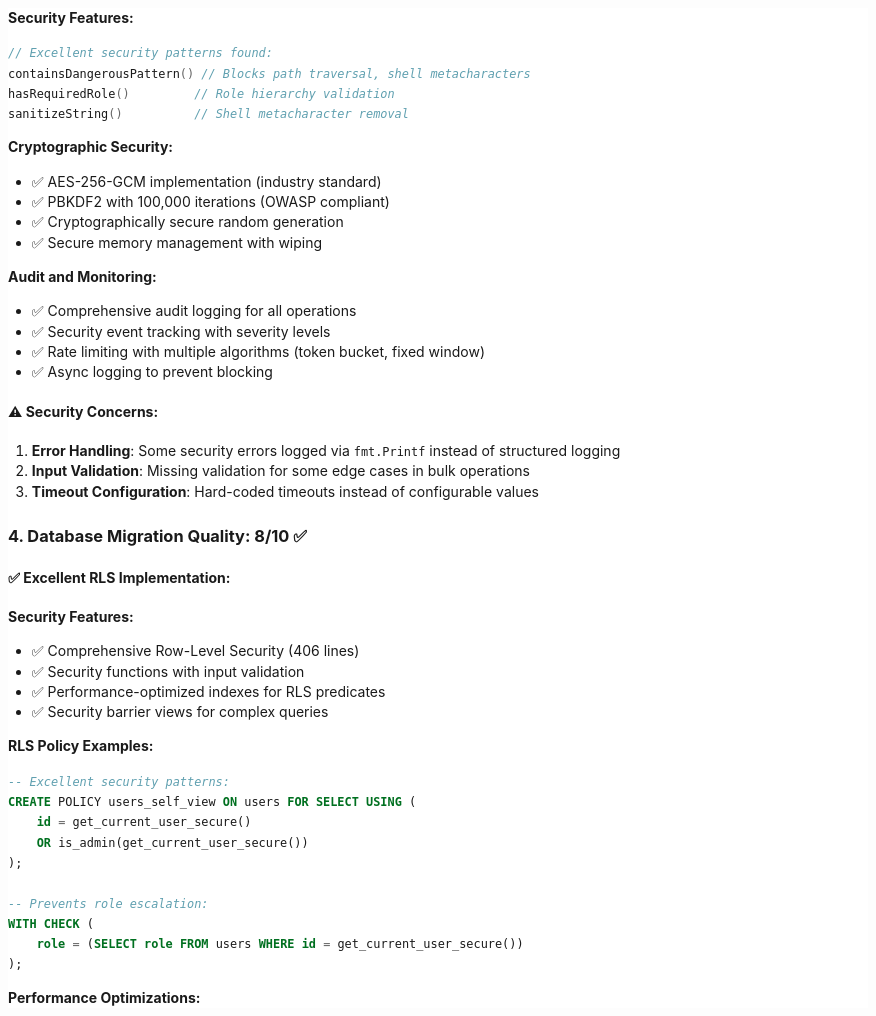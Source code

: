 **Security Features:**

```go
// Excellent security patterns found:
containsDangerousPattern() // Blocks path traversal, shell metacharacters
hasRequiredRole()         // Role hierarchy validation
sanitizeString()          // Shell metacharacter removal
```

**Cryptographic Security:**

- ✅ AES-256-GCM implementation (industry standard)
- ✅ PBKDF2 with 100,000 iterations (OWASP compliant)
- ✅ Cryptographically secure random generation
- ✅ Secure memory management with wiping

**Audit and Monitoring:**

- ✅ Comprehensive audit logging for all operations
- ✅ Security event tracking with severity levels
- ✅ Rate limiting with multiple algorithms (token bucket, fixed window)
- ✅ Async logging to prevent blocking

#### ⚠️ **Security Concerns:**

1. **Error Handling**: Some security errors logged via `fmt.Printf` instead of structured logging
2. **Input Validation**: Missing validation for some edge cases in bulk operations
3. **Timeout Configuration**: Hard-coded timeouts instead of configurable values

### 4. Database Migration Quality: 8/10 ✅

#### ✅ **Excellent RLS Implementation:**

**Security Features:**

- ✅ Comprehensive Row-Level Security (406 lines)
- ✅ Security functions with input validation
- ✅ Performance-optimized indexes for RLS predicates
- ✅ Security barrier views for complex queries

**RLS Policy Examples:**

```sql
-- Excellent security patterns:
CREATE POLICY users_self_view ON users FOR SELECT USING (
    id = get_current_user_secure()
    OR is_admin(get_current_user_secure())
);

-- Prevents role escalation:
WITH CHECK (
    role = (SELECT role FROM users WHERE id = get_current_user_secure())
);
```

**Performance Optimizations:**
